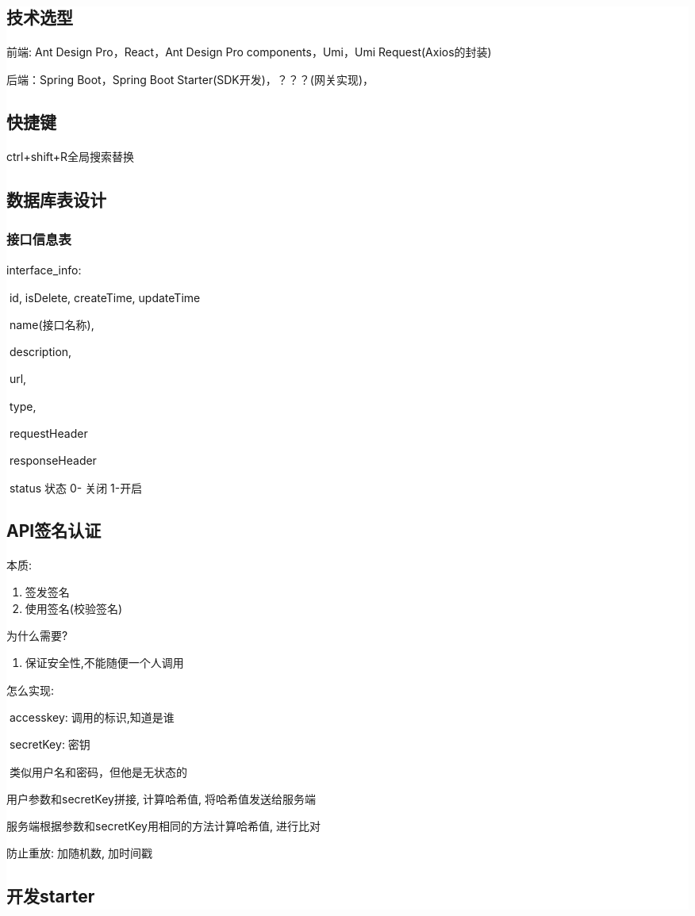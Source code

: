 ## 技术选型

前端: Ant Design Pro，React，Ant Design Pro components，Umi，Umi Request(Axios的封装)

后端：Spring Boot，Spring Boot Starter(SDK开发)，？？？(网关实现)，

## 快捷键

ctrl+shift+R全局搜索替换

## 数据库表设计

### 接口信息表

interface_info: 

​	id, isDelete, createTime, updateTime

​	name(接口名称),

​	description,

​	url,

​	type,

​	requestHeader

​	responseHeader

​	status 状态 0- 关闭 1-开启

## API签名认证

本质:

1. 签发签名
2. 使用签名(校验签名)

为什么需要?

1. 保证安全性,不能随便一个人调用

怎么实现:

​	accesskey: 调用的标识,知道是谁

​	secretKey: 密钥

​	类似用户名和密码，但他是无状态的

用户参数和secretKey拼接, 计算哈希值, 将哈希值发送给服务端

服务端根据参数和secretKey用相同的方法计算哈希值, 进行比对

防止重放: 加随机数, 加时间戳

## 开发starter
